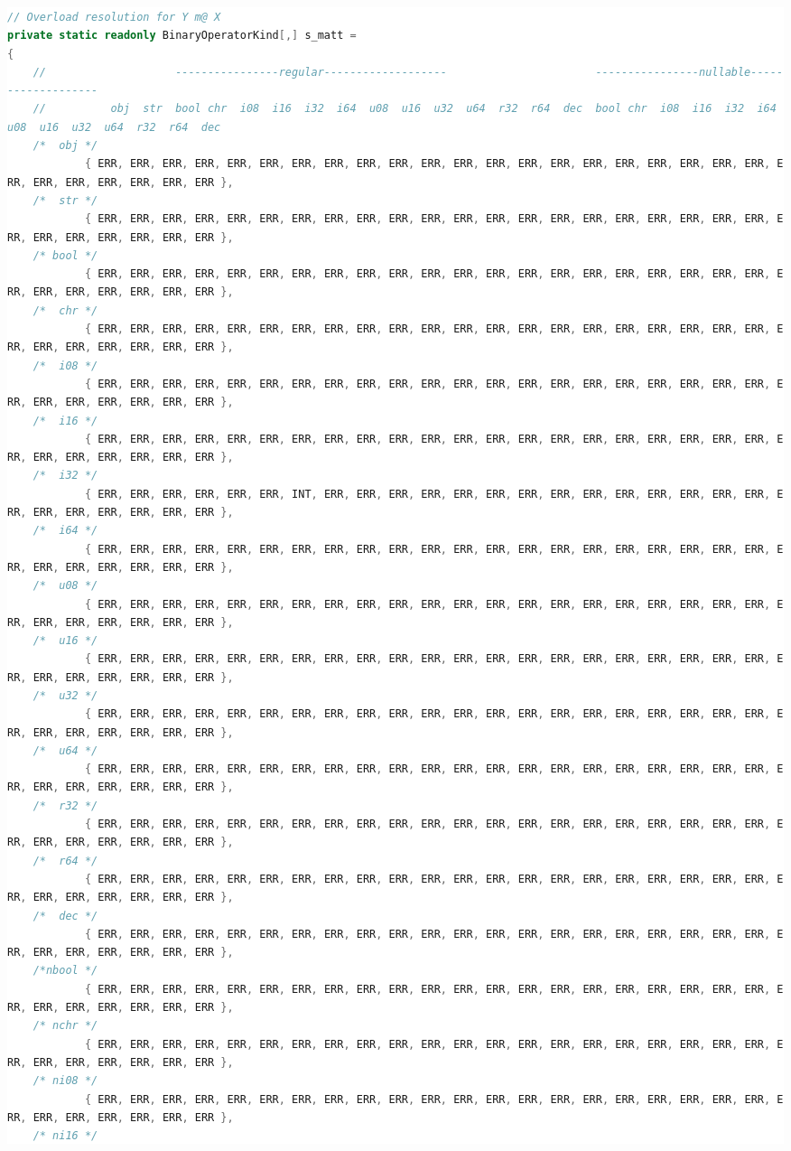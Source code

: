 ```csharp
// Overload resolution for Y m@ X
private static readonly BinaryOperatorKind[,] s_matt =
{
    //                    ----------------regular-------------------                       ----------------nullable-------------------
    //          obj  str  bool chr  i08  i16  i32  i64  u08  u16  u32  u64  r32  r64  dec  bool chr  i08  i16  i32  i64  u08  u16  u32  u64  r32  r64  dec  
    /*  obj */
            { ERR, ERR, ERR, ERR, ERR, ERR, ERR, ERR, ERR, ERR, ERR, ERR, ERR, ERR, ERR, ERR, ERR, ERR, ERR, ERR, ERR, ERR, ERR, ERR, ERR, ERR, ERR, ERR },
    /*  str */
            { ERR, ERR, ERR, ERR, ERR, ERR, ERR, ERR, ERR, ERR, ERR, ERR, ERR, ERR, ERR, ERR, ERR, ERR, ERR, ERR, ERR, ERR, ERR, ERR, ERR, ERR, ERR, ERR },
    /* bool */
            { ERR, ERR, ERR, ERR, ERR, ERR, ERR, ERR, ERR, ERR, ERR, ERR, ERR, ERR, ERR, ERR, ERR, ERR, ERR, ERR, ERR, ERR, ERR, ERR, ERR, ERR, ERR, ERR },
    /*  chr */
            { ERR, ERR, ERR, ERR, ERR, ERR, ERR, ERR, ERR, ERR, ERR, ERR, ERR, ERR, ERR, ERR, ERR, ERR, ERR, ERR, ERR, ERR, ERR, ERR, ERR, ERR, ERR, ERR },
    /*  i08 */
            { ERR, ERR, ERR, ERR, ERR, ERR, ERR, ERR, ERR, ERR, ERR, ERR, ERR, ERR, ERR, ERR, ERR, ERR, ERR, ERR, ERR, ERR, ERR, ERR, ERR, ERR, ERR, ERR },
    /*  i16 */
            { ERR, ERR, ERR, ERR, ERR, ERR, ERR, ERR, ERR, ERR, ERR, ERR, ERR, ERR, ERR, ERR, ERR, ERR, ERR, ERR, ERR, ERR, ERR, ERR, ERR, ERR, ERR, ERR },
    /*  i32 */
            { ERR, ERR, ERR, ERR, ERR, ERR, INT, ERR, ERR, ERR, ERR, ERR, ERR, ERR, ERR, ERR, ERR, ERR, ERR, ERR, ERR, ERR, ERR, ERR, ERR, ERR, ERR, ERR },
    /*  i64 */
            { ERR, ERR, ERR, ERR, ERR, ERR, ERR, ERR, ERR, ERR, ERR, ERR, ERR, ERR, ERR, ERR, ERR, ERR, ERR, ERR, ERR, ERR, ERR, ERR, ERR, ERR, ERR, ERR },
    /*  u08 */
            { ERR, ERR, ERR, ERR, ERR, ERR, ERR, ERR, ERR, ERR, ERR, ERR, ERR, ERR, ERR, ERR, ERR, ERR, ERR, ERR, ERR, ERR, ERR, ERR, ERR, ERR, ERR, ERR },
    /*  u16 */
            { ERR, ERR, ERR, ERR, ERR, ERR, ERR, ERR, ERR, ERR, ERR, ERR, ERR, ERR, ERR, ERR, ERR, ERR, ERR, ERR, ERR, ERR, ERR, ERR, ERR, ERR, ERR, ERR },
    /*  u32 */
            { ERR, ERR, ERR, ERR, ERR, ERR, ERR, ERR, ERR, ERR, ERR, ERR, ERR, ERR, ERR, ERR, ERR, ERR, ERR, ERR, ERR, ERR, ERR, ERR, ERR, ERR, ERR, ERR },
    /*  u64 */
            { ERR, ERR, ERR, ERR, ERR, ERR, ERR, ERR, ERR, ERR, ERR, ERR, ERR, ERR, ERR, ERR, ERR, ERR, ERR, ERR, ERR, ERR, ERR, ERR, ERR, ERR, ERR, ERR },
    /*  r32 */
            { ERR, ERR, ERR, ERR, ERR, ERR, ERR, ERR, ERR, ERR, ERR, ERR, ERR, ERR, ERR, ERR, ERR, ERR, ERR, ERR, ERR, ERR, ERR, ERR, ERR, ERR, ERR, ERR },
    /*  r64 */
            { ERR, ERR, ERR, ERR, ERR, ERR, ERR, ERR, ERR, ERR, ERR, ERR, ERR, ERR, ERR, ERR, ERR, ERR, ERR, ERR, ERR, ERR, ERR, ERR, ERR, ERR, ERR, ERR },
    /*  dec */
            { ERR, ERR, ERR, ERR, ERR, ERR, ERR, ERR, ERR, ERR, ERR, ERR, ERR, ERR, ERR, ERR, ERR, ERR, ERR, ERR, ERR, ERR, ERR, ERR, ERR, ERR, ERR, ERR },
    /*nbool */
            { ERR, ERR, ERR, ERR, ERR, ERR, ERR, ERR, ERR, ERR, ERR, ERR, ERR, ERR, ERR, ERR, ERR, ERR, ERR, ERR, ERR, ERR, ERR, ERR, ERR, ERR, ERR, ERR },
    /* nchr */
            { ERR, ERR, ERR, ERR, ERR, ERR, ERR, ERR, ERR, ERR, ERR, ERR, ERR, ERR, ERR, ERR, ERR, ERR, ERR, ERR, ERR, ERR, ERR, ERR, ERR, ERR, ERR, ERR },
    /* ni08 */
            { ERR, ERR, ERR, ERR, ERR, ERR, ERR, ERR, ERR, ERR, ERR, ERR, ERR, ERR, ERR, ERR, ERR, ERR, ERR, ERR, ERR, ERR, ERR, ERR, ERR, ERR, ERR, ERR },
    /* ni16 */
```